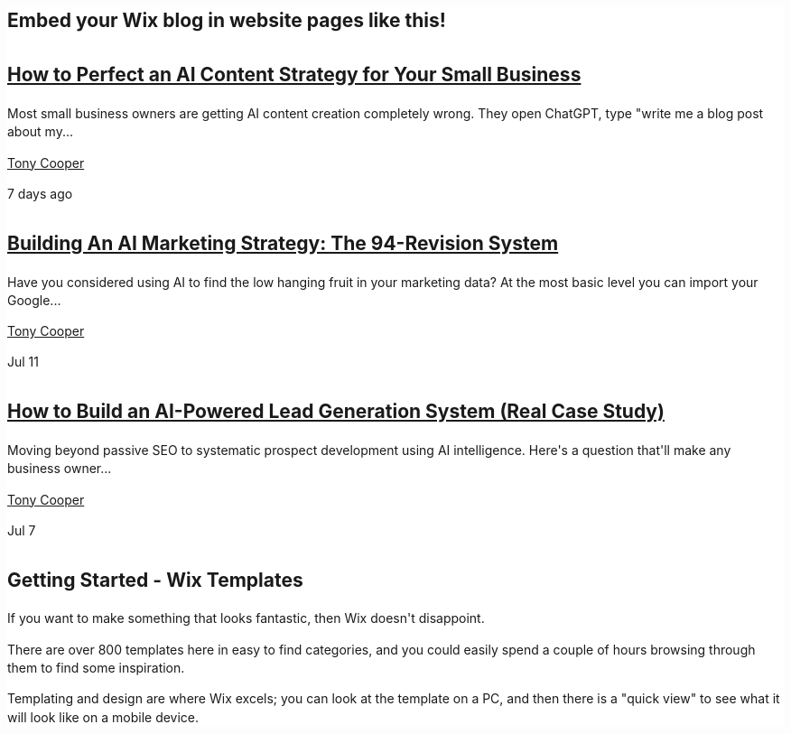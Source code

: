 ## Embed your Wix blog in website pages like this!



## [How to Perfect an AI Content Strategy for Your Small Business](https://www.webuildstores.co.uk/post/ai-content-strategy)

Most small business owners are getting AI content creation completely wrong. They open ChatGPT, type "write me a blog post about my...

[](https://www.webuildstores.co.uk/profile/tony-cooper59816/profile)

[Tony Cooper](https://www.webuildstores.co.uk/profile/tony-cooper59816/profile)

7 days ago



## [Building An AI Marketing Strategy: The 94-Revision System](https://www.webuildstores.co.uk/post/building-an-ai-marketing-strategy)

Have you considered using AI to find the low hanging fruit in your marketing data? At the most basic level you can import your Google...

[](https://www.webuildstores.co.uk/profile/tony-cooper59816/profile)

[Tony Cooper](https://www.webuildstores.co.uk/profile/tony-cooper59816/profile)

Jul 11



## [How to Build an AI-Powered Lead Generation System (Real Case Study)](https://www.webuildstores.co.uk/post/how-to-build-an-ai-powered-lead-generation-system-real-case-study)

Moving beyond passive SEO to systematic prospect development using AI intelligence. Here's a question that'll make any business owner...

[](https://www.webuildstores.co.uk/profile/tony-cooper59816/profile)

[Tony Cooper](https://www.webuildstores.co.uk/profile/tony-cooper59816/profile)

Jul 7

## Getting Started - Wix Templates



If you want to make something that looks fantastic, then Wix doesn't disappoint.

There are over 800 templates here in easy to find categories, and you could easily spend a couple of hours browsing through them to find some inspiration.



Templating and design are where Wix excels; you can look at the template on a PC, and then there is a "quick view" to see what it will look like on a mobile device.
